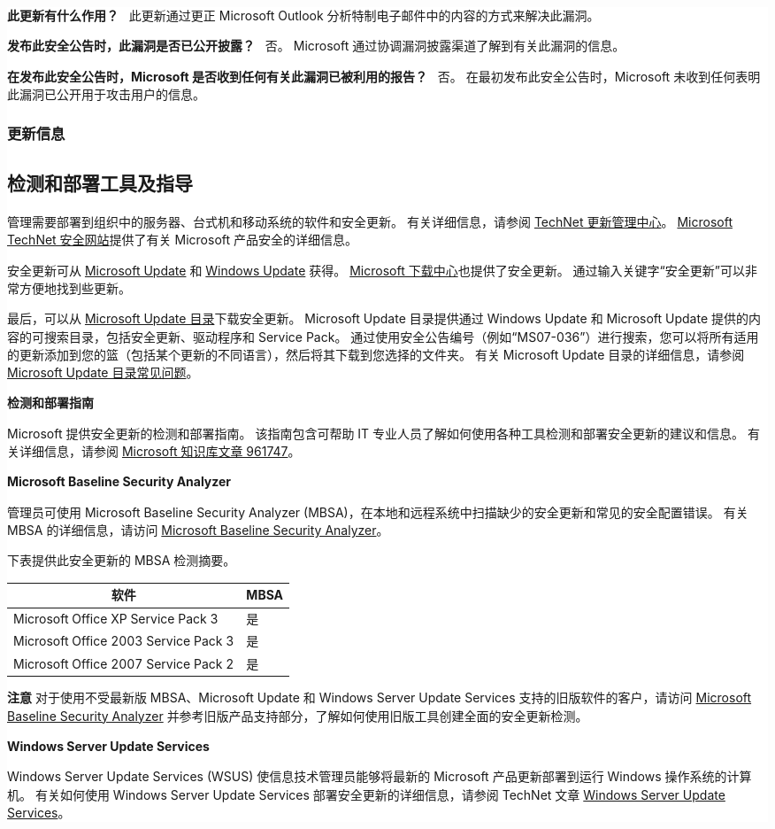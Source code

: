 **此更新有什么作用？**  
此更新通过更正 Microsoft Outlook 分析特制电子邮件中的内容的方式来解决此漏洞。
  
**发布此安全公告时，此漏洞是否已公开披露？**  
否。 Microsoft 通过协调漏洞披露渠道了解到有关此漏洞的信息。
  
**在发布此安全公告时，Microsoft 是否收到任何有关此漏洞已被利用的报告？**  
否。 在最初发布此安全公告时，Microsoft 未收到任何表明此漏洞已公开用于攻击用户的信息。
  
### 更新信息
  
检测和部署工具及指导  
--------------------
  
  
管理需要部署到组织中的服务器、台式机和移动系统的软件和安全更新。 有关详细信息，请参阅 [TechNet 更新管理中心](http://go.microsoft.com/fwlink/?linkid=69903)。 [Microsoft TechNet 安全网站](http://go.microsoft.com/fwlink/?linkid=21132)提供了有关 Microsoft 产品安全的详细信息。
  
安全更新可从 [Microsoft Update](http://go.microsoft.com/fwlink/?linkid=40747) 和 [Windows Update](http://go.microsoft.com/fwlink/?linkid=21130) 获得。 [Microsoft 下载中心](http://go.microsoft.com/fwlink/?linkid=21129)也提供了安全更新。 通过输入关键字“安全更新”可以非常方便地找到些更新。
  
最后，可以从 [Microsoft Update 目录](http://go.microsoft.com/fwlink/?linkid=96155)下载安全更新。 Microsoft Update 目录提供通过 Windows Update 和 Microsoft Update 提供的内容的可搜索目录，包括安全更新、驱动程序和 Service Pack。 通过使用安全公告编号（例如“MS07-036”）进行搜索，您可以将所有适用的更新添加到您的篮（包括某个更新的不同语言），然后将其下载到您选择的文件夹。 有关 Microsoft Update 目录的详细信息，请参阅 [Microsoft Update 目录常见问题](http://go.microsoft.com/fwlink/?linkid=97900)。
  
**检测和部署指南**
  
Microsoft 提供安全更新的检测和部署指南。 该指南包含可帮助 IT 专业人员了解如何使用各种工具检测和部署安全更新的建议和信息。 有关详细信息，请参阅 [Microsoft 知识库文章 961747](http://support.microsoft.com/kb/961747)。
  
**Microsoft Baseline Security Analyzer**
  
管理员可使用 Microsoft Baseline Security Analyzer (MBSA)，在本地和远程系统中扫描缺少的安全更新和常见的安全配置错误。 有关 MBSA 的详细信息，请访问 [Microsoft Baseline Security Analyzer](http://www.microsoft.com/technet/security/tools/mbsahome.mspx)。
  
下表提供此安全更新的 MBSA 检测摘要。
  
| 软件                                 | MBSA |  
|--------------------------------------|------|  
| Microsoft Office XP Service Pack 3   | 是   |  
| Microsoft Office 2003 Service Pack 3 | 是   |  
| Microsoft Office 2007 Service Pack 2 | 是   |
  
**注意** 对于使用不受最新版 MBSA、Microsoft Update 和 Windows Server Update Services 支持的旧版软件的客户，请访问 [Microsoft Baseline Security Analyzer](http://www.microsoft.com/technet/security/tools/mbsahome.mspx) 并参考旧版产品支持部分，了解如何使用旧版工具创建全面的安全更新检测。
  
**Windows Server Update Services**
  
Windows Server Update Services (WSUS) 使信息技术管理员能够将最新的 Microsoft 产品更新部署到运行 Windows 操作系统的计算机。 有关如何使用 Windows Server Update Services 部署安全更新的详细信息，请参阅 TechNet 文章 [Windows Server Update Services](http://technet.microsoft.com/en-us/wsus/default.aspx)。
  